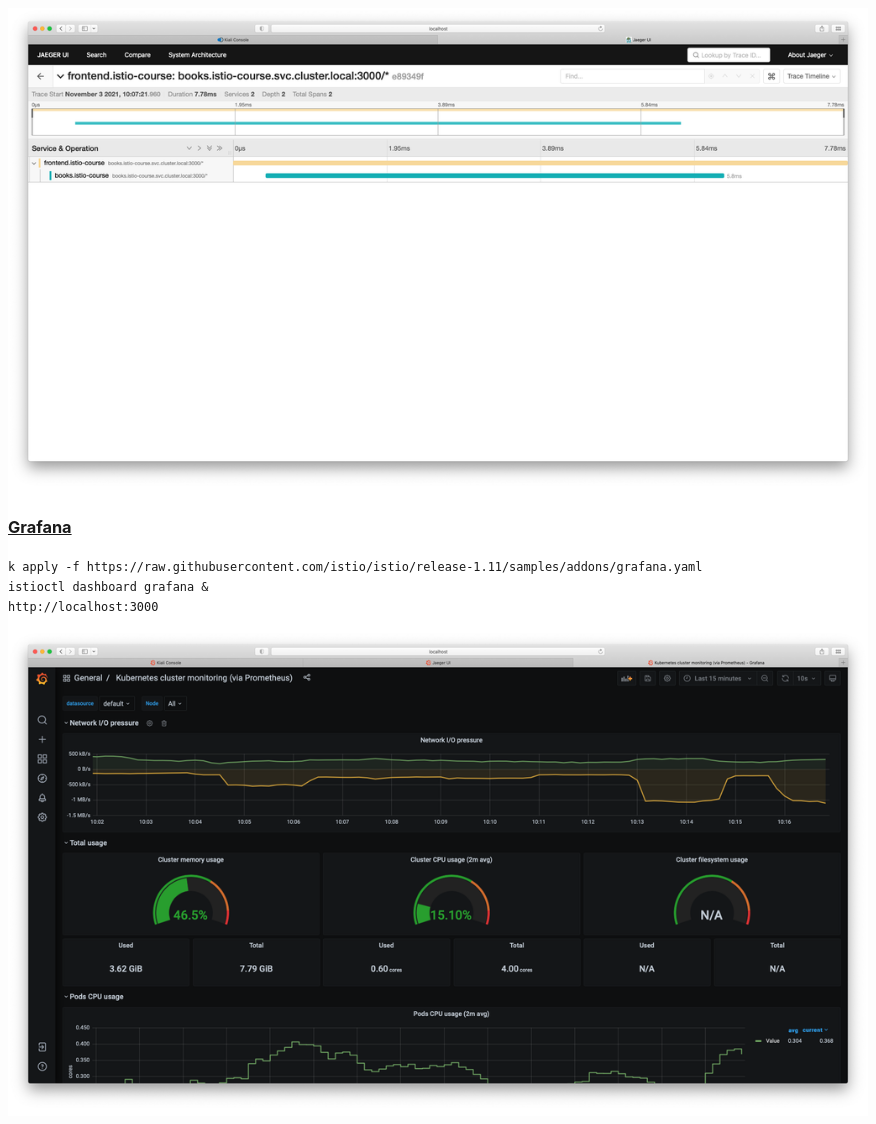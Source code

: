 ![](jaeger2.png)

### [Grafana](https://istio.io/latest/docs/ops/integrations/grafana/)

```
k apply -f https://raw.githubusercontent.com/istio/istio/release-1.11/samples/addons/grafana.yaml
istioctl dashboard grafana &
http://localhost:3000
```

![](grafana1.png)
